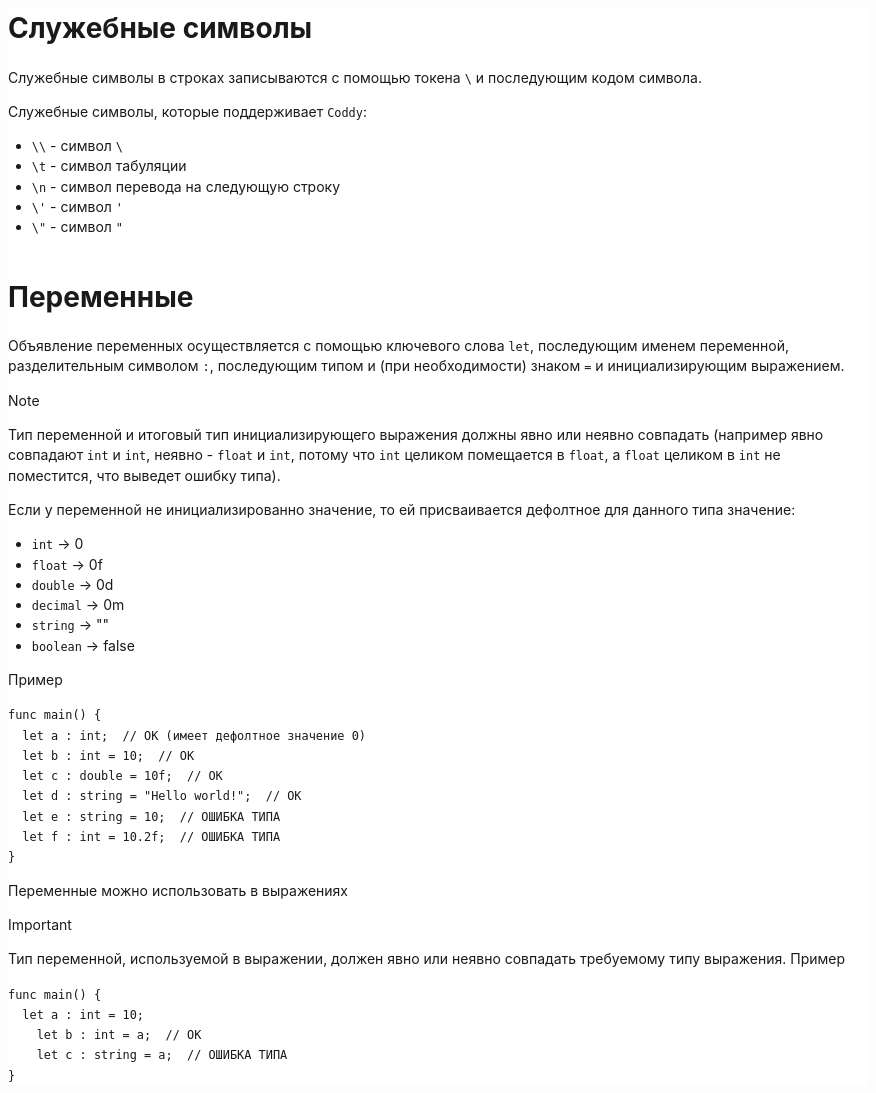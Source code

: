 # Служебные символы
Служебные символы в строках записываются с помощью токена `\` и последующим кодом символа.

Служебные символы, которые поддерживает `Coddy`:
* `\\` - символ `\`
* `\t` - символ табуляции
* `\n` - символ перевода на следующую строку
* `\'` - символ `'`
* `\"` - символ `"`

# Переменные
Объявление переменных осуществляется с помощью ключевого слова `let`, последующим именем переменной, разделительным символом `:`, последующим типом и (при необходимости) знаком `=` и инициализирующим выражением.
> [!NOTE]
> Тип переменной и итоговый тип инициализирующего выражения должны явно или неявно совпадать (например явно совпадают `int` и `int`, неявно - `float` и `int`, потому что `int` целиком помещается в `float`, а `float` целиком в `int` не поместится, что выведет ошибку типа).
>
> Если у переменной не инициализированно значение, то ей присваивается дефолтное для данного типа значение:
> * `int` -> 0
> * `float` -> 0f
> * `double` -> 0d
> * `decimal` -> 0m
> * `string` -> ""
> * `boolean` -> false

Пример
```
func main() {
  let a : int;  // ОК (имеет дефолтное значение 0)
  let b : int = 10;  // ОК
  let c : double = 10f;  // ОК
  let d : string = "Hello world!";  // ОК
  let e : string = 10;  // ОШИБКА ТИПА
  let f : int = 10.2f;  // ОШИБКА ТИПА
}
```
Переменные можно использовать в выражениях
> [!IMPORTANT]
> Тип переменной, используемой в выражении, должен явно или неявно совпадать требуемому типу выражения.
Пример
```
func main() {
  let a : int = 10;
	let b : int = a;  // ОК
	let c : string = a;  // ОШИБКА ТИПА
}
```
